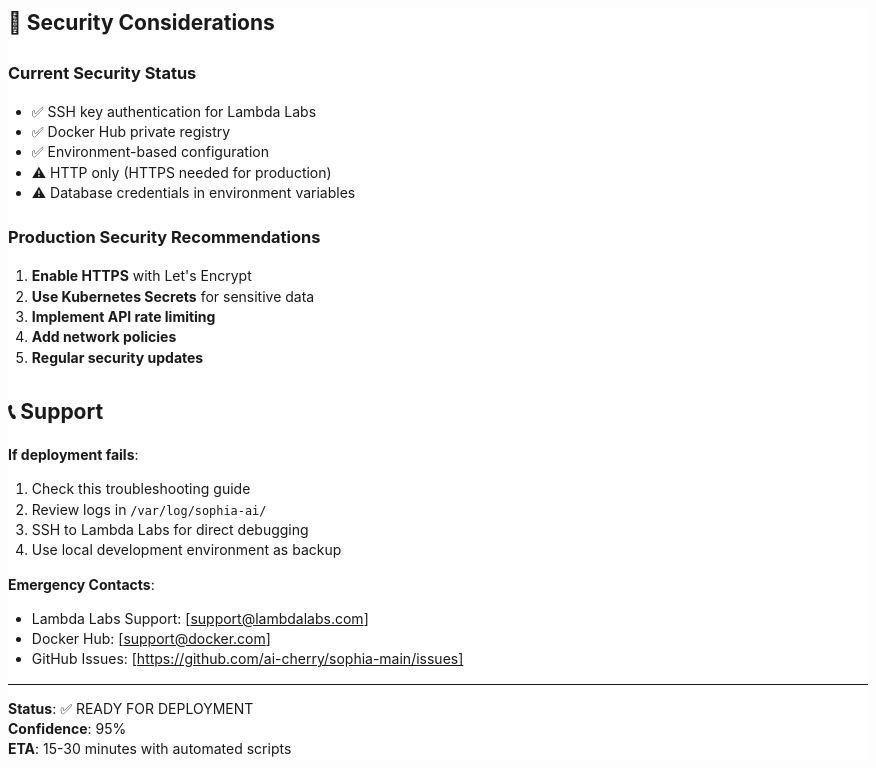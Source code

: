 ## 🔐 Security Considerations

### **Current Security Status**
- ✅ SSH key authentication for Lambda Labs
- ✅ Docker Hub private registry
- ✅ Environment-based configuration
- ⚠️ HTTP only (HTTPS needed for production)
- ⚠️ Database credentials in environment variables

### **Production Security Recommendations**
1. **Enable HTTPS** with Let's Encrypt
2. **Use Kubernetes Secrets** for sensitive data
3. **Implement API rate limiting**
4. **Add network policies**
5. **Regular security updates**

## 📞 Support

**If deployment fails**:
1. Check this troubleshooting guide
2. Review logs in `/var/log/sophia-ai/`
3. SSH to Lambda Labs for direct debugging
4. Use local development environment as backup

**Emergency Contacts**:
- Lambda Labs Support: [support@lambdalabs.com]
- Docker Hub: [support@docker.com]
- GitHub Issues: [https://github.com/ai-cherry/sophia-main/issues]

---

**Status**: ✅ READY FOR DEPLOYMENT  
**Confidence**: 95%  
**ETA**: 15-30 minutes with automated scripts 